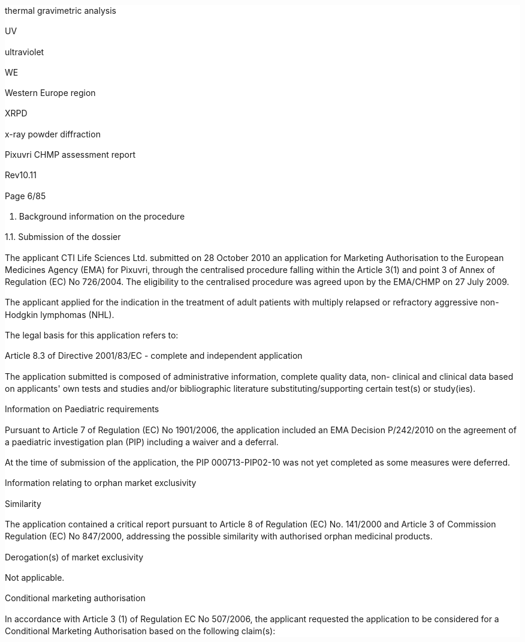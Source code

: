 thermal gravimetric analysis

UV

ultraviolet

WE

Western Europe region

XRPD

x-ray powder diffraction

Pixuvri CHMP assessment report

Rev10.11

Page 6/85

1. Background information on the procedure

1.1. Submission of the dossier

The applicant CTI Life Sciences Ltd. submitted on 28 October 2010 an application for Marketing Authorisation to the European Medicines Agency (EMA) for Pixuvri, through the centralised procedure falling within the Article 3(1) and point 3 of Annex of Regulation (EC) No 726/2004. The eligibility to the centralised procedure was agreed upon by the EMA/CHMP on 27 July 2009.

The applicant applied for the indication in the treatment of adult patients with multiply relapsed or refractory aggressive non-Hodgkin lymphomas (NHL).

The legal basis for this application refers to:

Article 8.3 of Directive 2001/83/EC - complete and independent application

The application submitted is composed of administrative information, complete quality data, non- clinical and clinical data based on applicants' own tests and studies and/or bibliographic literature substituting/supporting certain test(s) or study(ies).

Information on Paediatric requirements

Pursuant to Article 7 of Regulation (EC) No 1901/2006, the application included an EMA Decision P/242/2010 on the agreement of a paediatric investigation plan (PIP) including a waiver and a deferral.

At the time of submission of the application, the PIP 000713-PIP02-10 was not yet completed as some measures were deferred.

Information relating to orphan market exclusivity

Similarity

The application contained a critical report pursuant to Article 8 of Regulation (EC) No. 141/2000 and Article 3 of Commission Regulation (EC) No 847/2000, addressing the possible similarity with authorised orphan medicinal products.

Derogation(s) of market exclusivity

Not applicable.

Conditional marketing authorisation

In accordance with Article 3 (1) of Regulation EC No 507/2006, the applicant requested the application to be considered for a Conditional Marketing Authorisation based on the following claim(s):
